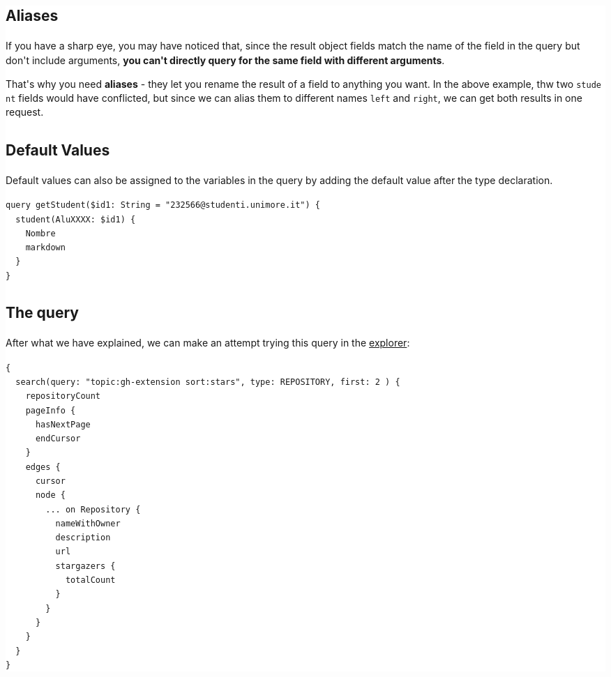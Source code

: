 ## Aliases

If you have a sharp eye, you may have noticed that, since the result object fields match the name of the field in the query but don't include arguments, 
**you can't directly query for the same field with different arguments**.

That's why you need **aliases** - they let you rename the result of a field to anything you want. 
In the above example, thw two `student` fields would have conflicted, but 
since we can alias them to different names `left` and `right`, we can get both results in one request.

## Default Values

Default values can also be assigned to the variables in the query by adding the default value after the type declaration.


```gql
query getStudent($id1: String = "232566@studenti.unimore.it") {
  student(AluXXXX: $id1) {
    Nombre
    markdown
  }
}
```

## The query

After what we have explained, we can make an attempt trying this query in the [explorer](https://docs.github.com/en/graphql/overview/explorer):

```gql
{
  search(query: "topic:gh-extension sort:stars", type: REPOSITORY, first: 2 ) {
    repositoryCount
    pageInfo {
      hasNextPage
      endCursor
    }
    edges {
      cursor
      node {
        ... on Repository {
          nameWithOwner
          description
          url
          stargazers {
            totalCount
          }
        }
      }
    }
  }
}
```
